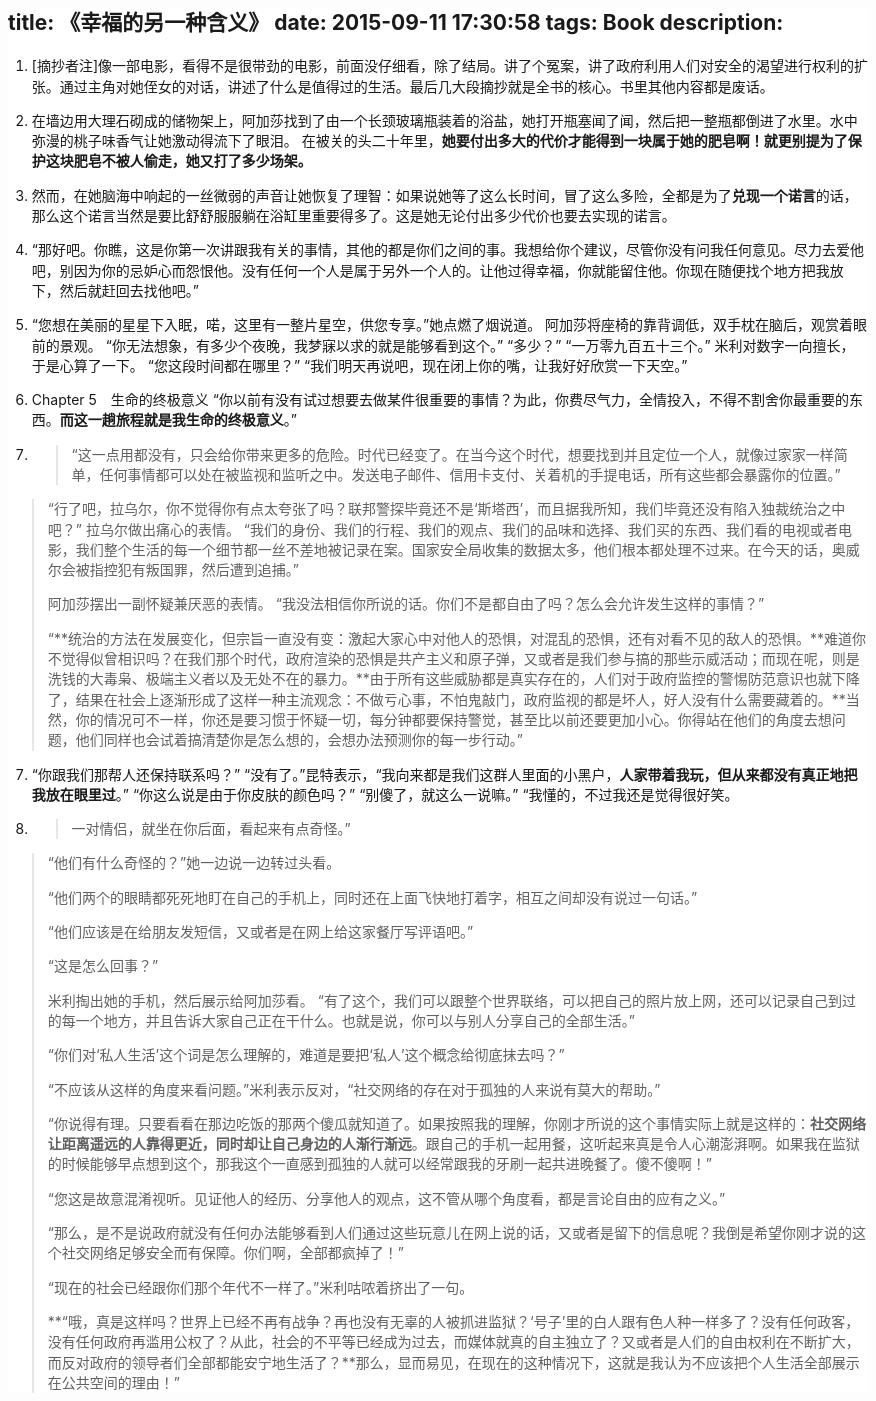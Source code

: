 title: 《幸福的另一种含义》
date: 2015-09-11 17:30:58
tags: Book
description: 
---
1. [摘抄者注]像一部电影，看得不是很带劲的电影，前面没仔细看，除了结局。讲了个冤案，讲了政府利用人们对安全的渴望进行权利的扩张。通过主角对她侄女的对话，讲述了什么是值得过的生活。最后几大段摘抄就是全书的核心。书里其他内容都是废话。

1. 在墙边用大理石砌成的储物架上，阿加莎找到了由一个长颈玻璃瓶装着的浴盐，她打开瓶塞闻了闻，然后把一整瓶都倒进了水里。水中弥漫的桃子味香气让她激动得流下了眼泪。 在被关的头二十年里，**她要付出多大的代价才能得到一块属于她的肥皂啊！就更别提为了保护这块肥皂不被人偷走，她又打了多少场架。**

2. 然而，在她脑海中响起的一丝微弱的声音让她恢复了理智：如果说她等了这么长时间，冒了这么多险，全都是为了**兑现一个诺言**的话，那么这个诺言当然是要比舒舒服服躺在浴缸里重要得多了。这是她无论付出多少代价也要去实现的诺言。

3. “那好吧。你瞧，这是你第一次讲跟我有关的事情，其他的都是你们之间的事。我想给你个建议，尽管你没有问我任何意见。尽力去爱他吧，别因为你的忌妒心而怨恨他。没有任何一个人是属于另外一个人的。让他过得幸福，你就能留住他。你现在随便找个地方把我放下，然后就赶回去找他吧。”

4. “您想在美丽的星星下入眠，喏，这里有一整片星空，供您专享。”她点燃了烟说道。 阿加莎将座椅的靠背调低，双手枕在脑后，观赏着眼前的景观。 “你无法想象，有多少个夜晚，我梦寐以求的就是能够看到这个。” “多少？” “一万零九百五十三个。” 米利对数字一向擅长，于是心算了一下。 “您这段时间都在哪里？” “我们明天再说吧，现在闭上你的嘴，让我好好欣赏一下天空。”

5. Chapter 5　生命的终极意义 “你以前有没有试过想要去做某件很重要的事情？为此，你费尽气力，全情投入，不得不割舍你最重要的东西。**而这一趟旅程就是我生命的终极意义**。”

6. >“这一点用都没有，只会给你带来更多的危险。时代已经变了。在当今这个时代，想要找到并且定位一个人，就像过家家一样简单，任何事情都可以处在被监视和监听之中。发送电子邮件、信用卡支付、关着机的手提电话，所有这些都会暴露你的位置。”
>
>“行了吧，拉乌尔，你不觉得你有点太夸张了吗？联邦警探毕竟还不是‘斯塔西’，而且据我所知，我们毕竟还没有陷入独裁统治之中吧？” 拉乌尔做出痛心的表情。 “我们的身份、我们的行程、我们的观点、我们的品味和选择、我们买的东西、我们看的电视或者电影，我们整个生活的每一个细节都一丝不差地被记录在案。国家安全局收集的数据太多，他们根本都处理不过来。在今天的话，奥威尔会被指控犯有叛国罪，然后遭到追捕。” 
>
>阿加莎摆出一副怀疑兼厌恶的表情。 “我没法相信你所说的话。你们不是都自由了吗？怎么会允许发生这样的事情？” 
>
>“**统治的方法在发展变化，但宗旨一直没有变：激起大家心中对他人的恐惧，对混乱的恐惧，还有对看不见的敌人的恐惧。**难道你不觉得似曾相识吗？在我们那个时代，政府渲染的恐惧是共产主义和原子弹，又或者是我们参与搞的那些示威活动；而现在呢，则是洗钱的大毒枭、极端主义者以及无处不在的暴力。**由于所有这些威胁都是真实存在的，人们对于政府监控的警惕防范意识也就下降了，结果在社会上逐渐形成了这样一种主流观念：不做亏心事，不怕鬼敲门，政府监视的都是坏人，好人没有什么需要藏着的。**当然，你的情况可不一样，你还是要习惯于怀疑一切，每分钟都要保持警觉，甚至比以前还要更加小心。你得站在他们的角度去想问题，他们同样也会试着搞清楚你是怎么想的，会想办法预测你的每一步行动。”

7. “你跟我们那帮人还保持联系吗？” “没有了。”昆特表示，“我向来都是我们这群人里面的小黑户，**人家带着我玩，但从来都没有真正地把我放在眼里过**。” “你这么说是由于你皮肤的颜色吗？” “别傻了，就这么一说嘛。” “我懂的，不过我还是觉得很好笑。

8. >一对情侣，就坐在你后面，看起来有点奇怪。” 
>
>“他们有什么奇怪的？”她一边说一边转过头看。 
>
>“他们两个的眼睛都死死地盯在自己的手机上，同时还在上面飞快地打着字，相互之间却没有说过一句话。” 
>
>“他们应该是在给朋友发短信，又或者是在网上给这家餐厅写评语吧。” 
>
>“这是怎么回事？” 
>
>米利掏出她的手机，然后展示给阿加莎看。 “有了这个，我们可以跟整个世界联络，可以把自己的照片放上网，还可以记录自己到过的每一个地方，并且告诉大家自己正在干什么。也就是说，你可以与别人分享自己的全部生活。” 
>
>“你们对‘私人生活’这个词是怎么理解的，难道是要把‘私人’这个概念给彻底抹去吗？” 
>
>“不应该从这样的角度来看问题。”米利表示反对，“社交网络的存在对于孤独的人来说有莫大的帮助。” 
>
>“你说得有理。只要看看在那边吃饭的那两个傻瓜就知道了。如果按照我的理解，你刚才所说的这个事情实际上就是这样的：**社交网络让距离遥远的人靠得更近，同时却让自己身边的人渐行渐远**。跟自己的手机一起用餐，这听起来真是令人心潮澎湃啊。如果我在监狱的时候能够早点想到这个，那我这个一直感到孤独的人就可以经常跟我的牙刷一起共进晚餐了。傻不傻啊！” 
>
>“您这是故意混淆视听。见证他人的经历、分享他人的观点，这不管从哪个角度看，都是言论自由的应有之义。” 
>
>“那么，是不是说政府就没有任何办法能够看到人们通过这些玩意儿在网上说的话，又或者是留下的信息呢？我倒是希望你刚才说的这个社交网络足够安全而有保障。你们啊，全部都疯掉了！” 
>
>“现在的社会已经跟你们那个年代不一样了。”米利咕哝着挤出了一句。 
>
>**“哦，真是这样吗？世界上已经不再有战争？再也没有无辜的人被抓进监狱？‘号子’里的白人跟有色人种一样多了？没有任何政客，没有任何政府再滥用公权了？从此，社会的不平等已经成为过去，而媒体就真的自主独立了？又或者是人们的自由权利在不断扩大，而反对政府的领导者们全部都能安宁地生活了？**那么，显而易见，在现在的这种情况下，这就是我认为不应该把个人生活全部展示在公共空间的理由！” 
>
